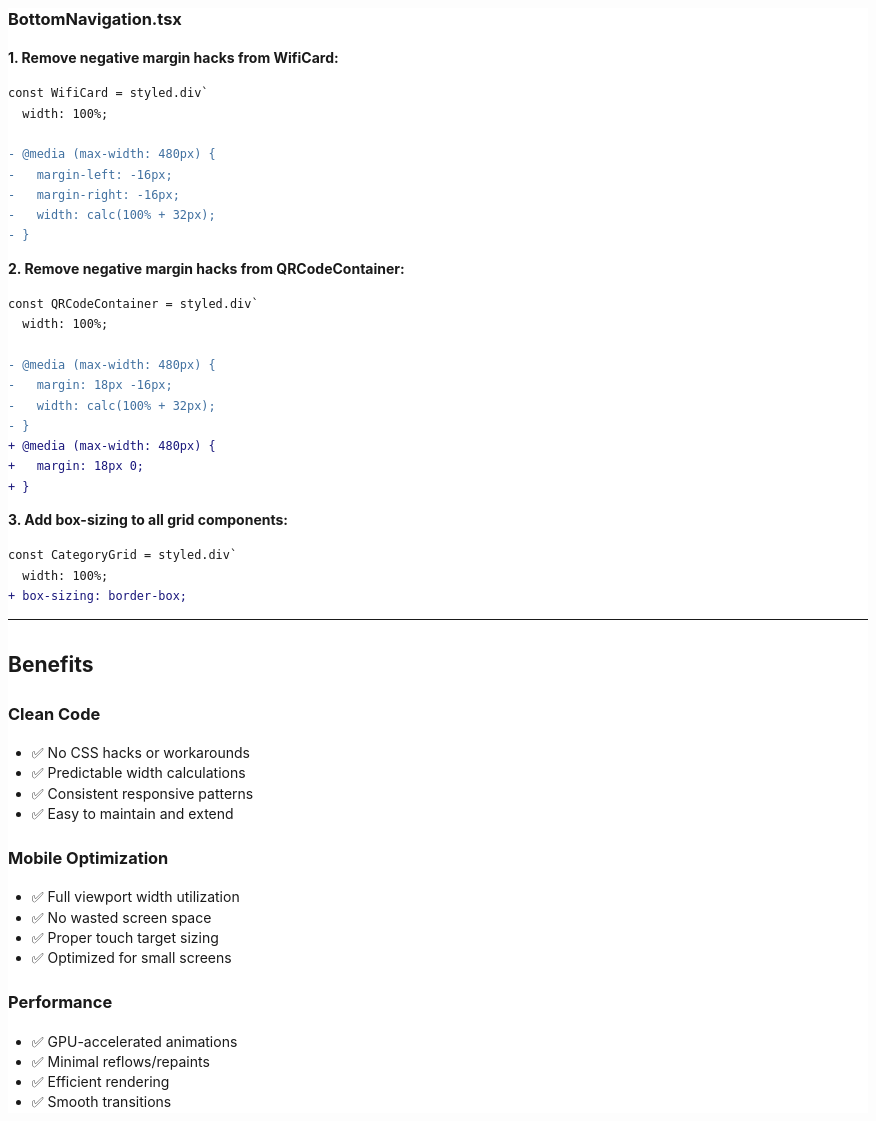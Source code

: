 ### BottomNavigation.tsx

**1. Remove negative margin hacks from WifiCard:**
```diff
const WifiCard = styled.div`
  width: 100%;

- @media (max-width: 480px) {
-   margin-left: -16px;
-   margin-right: -16px;
-   width: calc(100% + 32px);
- }
```

**2. Remove negative margin hacks from QRCodeContainer:**
```diff
const QRCodeContainer = styled.div`
  width: 100%;

- @media (max-width: 480px) {
-   margin: 18px -16px;
-   width: calc(100% + 32px);
- }
+ @media (max-width: 480px) {
+   margin: 18px 0;
+ }
```

**3. Add box-sizing to all grid components:**
```diff
const CategoryGrid = styled.div`
  width: 100%;
+ box-sizing: border-box;
```

---

## Benefits

### Clean Code
- ✅ No CSS hacks or workarounds
- ✅ Predictable width calculations
- ✅ Consistent responsive patterns
- ✅ Easy to maintain and extend

### Mobile Optimization
- ✅ Full viewport width utilization
- ✅ No wasted screen space
- ✅ Proper touch target sizing
- ✅ Optimized for small screens

### Performance
- ✅ GPU-accelerated animations
- ✅ Minimal reflows/repaints
- ✅ Efficient rendering
- ✅ Smooth transitions
